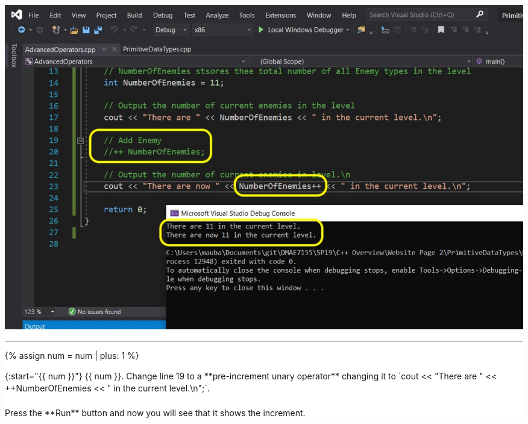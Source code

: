 <img src="images/PostIncrementOperator.jpg"  class= "img-fluid"  alt="Pre and post increment operator in C++14 program ">  
</div>
</div>

_____ 

{% assign num = num | plus: 1 %}
<div class = "row">
<div class="col-12 col-lg-4 col align-self-center">
<div markdown = "1">
{:start="{{ num }}"}
{{ num }}. Change line 19 to a **pre-increment unary operator** changing it to `cout << "There are " << ++NumberOfEnemies << " in the current level.\n";`.<br><br>Press the **Run** button and now you will see that it shows the increment.
</div>
</div>
<div class="col-12 col-lg-8">